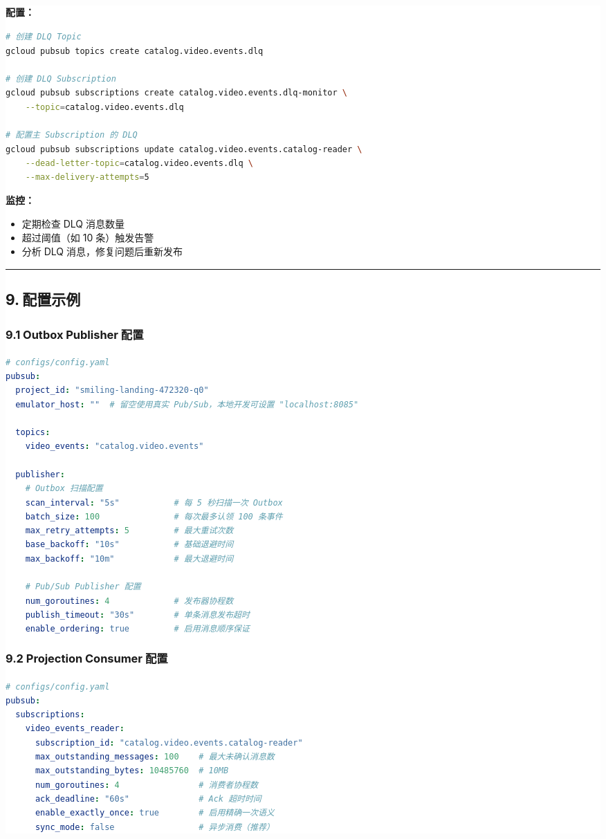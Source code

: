 **配置：**
```bash
# 创建 DLQ Topic
gcloud pubsub topics create catalog.video.events.dlq

# 创建 DLQ Subscription
gcloud pubsub subscriptions create catalog.video.events.dlq-monitor \
    --topic=catalog.video.events.dlq

# 配置主 Subscription 的 DLQ
gcloud pubsub subscriptions update catalog.video.events.catalog-reader \
    --dead-letter-topic=catalog.video.events.dlq \
    --max-delivery-attempts=5
```

**监控：**
- 定期检查 DLQ 消息数量
- 超过阈值（如 10 条）触发告警
- 分析 DLQ 消息，修复问题后重新发布

---

## 9. 配置示例

### 9.1 Outbox Publisher 配置

```yaml
# configs/config.yaml
pubsub:
  project_id: "smiling-landing-472320-q0"
  emulator_host: ""  # 留空使用真实 Pub/Sub，本地开发可设置 "localhost:8085"

  topics:
    video_events: "catalog.video.events"

  publisher:
    # Outbox 扫描配置
    scan_interval: "5s"           # 每 5 秒扫描一次 Outbox
    batch_size: 100               # 每次最多认领 100 条事件
    max_retry_attempts: 5         # 最大重试次数
    base_backoff: "10s"           # 基础退避时间
    max_backoff: "10m"            # 最大退避时间

    # Pub/Sub Publisher 配置
    num_goroutines: 4             # 发布器协程数
    publish_timeout: "30s"        # 单条消息发布超时
    enable_ordering: true         # 启用消息顺序保证
```

### 9.2 Projection Consumer 配置

```yaml
# configs/config.yaml
pubsub:
  subscriptions:
    video_events_reader:
      subscription_id: "catalog.video.events.catalog-reader"
      max_outstanding_messages: 100    # 最大未确认消息数
      max_outstanding_bytes: 10485760  # 10MB
      num_goroutines: 4                # 消费者协程数
      ack_deadline: "60s"              # Ack 超时时间
      enable_exactly_once: true        # 启用精确一次语义
      sync_mode: false                 # 异步消费（推荐）
```
